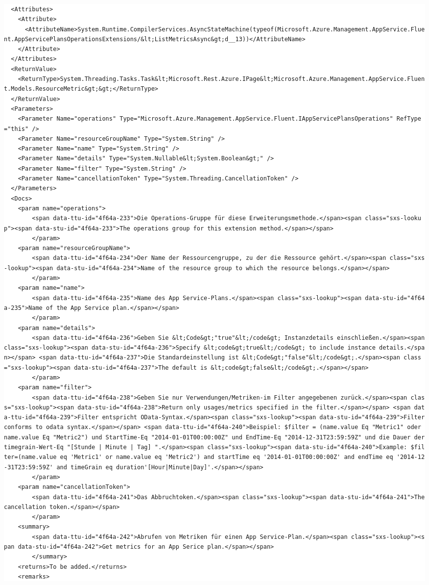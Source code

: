       <Attributes>
        <Attribute>
          <AttributeName>System.Runtime.CompilerServices.AsyncStateMachine(typeof(Microsoft.Azure.Management.AppService.Fluent.AppServicePlansOperationsExtensions/&lt;ListMetricsAsync&gt;d__13))</AttributeName>
        </Attribute>
      </Attributes>
      <ReturnValue>
        <ReturnType>System.Threading.Tasks.Task&lt;Microsoft.Rest.Azure.IPage&lt;Microsoft.Azure.Management.AppService.Fluent.Models.ResourceMetric&gt;&gt;</ReturnType>
      </ReturnValue>
      <Parameters>
        <Parameter Name="operations" Type="Microsoft.Azure.Management.AppService.Fluent.IAppServicePlansOperations" RefType="this" />
        <Parameter Name="resourceGroupName" Type="System.String" />
        <Parameter Name="name" Type="System.String" />
        <Parameter Name="details" Type="System.Nullable&lt;System.Boolean&gt;" />
        <Parameter Name="filter" Type="System.String" />
        <Parameter Name="cancellationToken" Type="System.Threading.CancellationToken" />
      </Parameters>
      <Docs>
        <param name="operations">
            <span data-ttu-id="4f64a-233">Die Operations-Gruppe für diese Erweiterungsmethode.</span><span class="sxs-lookup"><span data-stu-id="4f64a-233">The operations group for this extension method.</span></span>
            </param>
        <param name="resourceGroupName">
            <span data-ttu-id="4f64a-234">Der Name der Ressourcengruppe, zu der die Ressource gehört.</span><span class="sxs-lookup"><span data-stu-id="4f64a-234">Name of the resource group to which the resource belongs.</span></span>
            </param>
        <param name="name">
            <span data-ttu-id="4f64a-235">Name des App Service-Plans.</span><span class="sxs-lookup"><span data-stu-id="4f64a-235">Name of the App Service plan.</span></span>
            </param>
        <param name="details">
            <span data-ttu-id="4f64a-236">Geben Sie &lt;Code&gt;"true"&lt;/code&gt; Instanzdetails einschließen.</span><span class="sxs-lookup"><span data-stu-id="4f64a-236">Specify &lt;code&gt;true&lt;/code&gt; to include instance details.</span></span> <span data-ttu-id="4f64a-237">Die Standardeinstellung ist &lt;Code&gt;"false"&lt;/code&gt;.</span><span class="sxs-lookup"><span data-stu-id="4f64a-237">The default is &lt;code&gt;false&lt;/code&gt;.</span></span>
            </param>
        <param name="filter">
            <span data-ttu-id="4f64a-238">Geben Sie nur Verwendungen/Metriken-im Filter angegebenen zurück.</span><span class="sxs-lookup"><span data-stu-id="4f64a-238">Return only usages/metrics specified in the filter.</span></span> <span data-ttu-id="4f64a-239">Filter entspricht OData-Syntax.</span><span class="sxs-lookup"><span data-stu-id="4f64a-239">Filter conforms to odata syntax.</span></span> <span data-ttu-id="4f64a-240">Beispiel: $filter = (name.value Eq "Metric1" oder name.value Eq "Metric2") und StartTime-Eq "2014-01-01T00:00:00Z" und EndTime-Eq "2014-12-31T23:59:59Z" und die Dauer der timegrain-Wert-Eq "[Stunde | Minute | Tag] ".</span><span class="sxs-lookup"><span data-stu-id="4f64a-240">Example: $filter=(name.value eq 'Metric1' or name.value eq 'Metric2') and startTime eq '2014-01-01T00:00:00Z' and endTime eq '2014-12-31T23:59:59Z' and timeGrain eq duration'[Hour|Minute|Day]'.</span></span>
            </param>
        <param name="cancellationToken">
            <span data-ttu-id="4f64a-241">Das Abbruchtoken.</span><span class="sxs-lookup"><span data-stu-id="4f64a-241">The cancellation token.</span></span>
            </param>
        <summary>
            <span data-ttu-id="4f64a-242">Abrufen von Metriken für einen App Service-Plan.</span><span class="sxs-lookup"><span data-stu-id="4f64a-242">Get metrics for an App Serice plan.</span></span>
            </summary>
        <returns>To be added.</returns>
        <remarks>